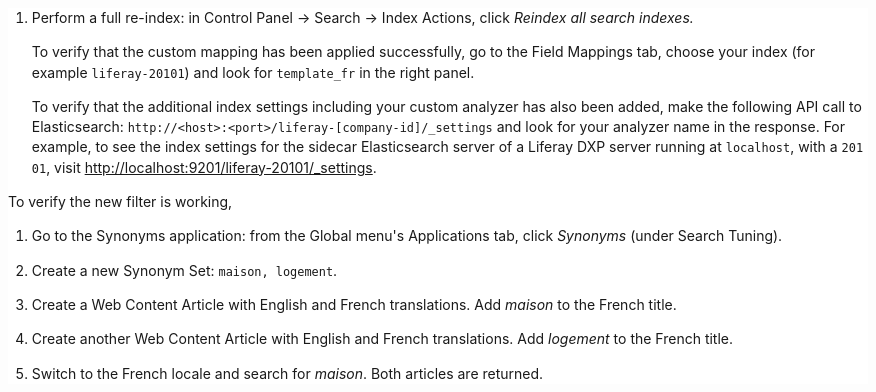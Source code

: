 1. Perform a full re-index: in Control Panel &rarr; Search &rarr; Index Actions, click _Reindex all search indexes._

   To verify that the custom mapping has been applied successfully, go to the Field Mappings tab, choose your index (for example `liferay-20101`) and look for `template_fr` in the right panel.

   To verify that the additional index settings including your custom analyzer has also been added, make the following API call to Elasticsearch: `http://<host>:<port>/liferay-[company-id]/_settings` and look for your analyzer name in the response. For example, to see the index settings for the sidecar Elasticsearch server of a Liferay DXP server running at `localhost`, with a `20101`, visit <http://localhost:9201/liferay-20101/_settings>.

To verify the new filter is working, 

1. Go to the Synonyms application: from the Global menu's Applications tab, click _Synonyms_ (under Search Tuning).

1. Create a new Synonym Set: `maison, logement`.

1. Create a Web Content Article with English and French translations. Add _maison_ to the French title.

1. Create another Web Content Article with English and French translations. Add _logement_ to the French title.

1. Switch to the French locale and search for _maison_. Both articles are returned.

